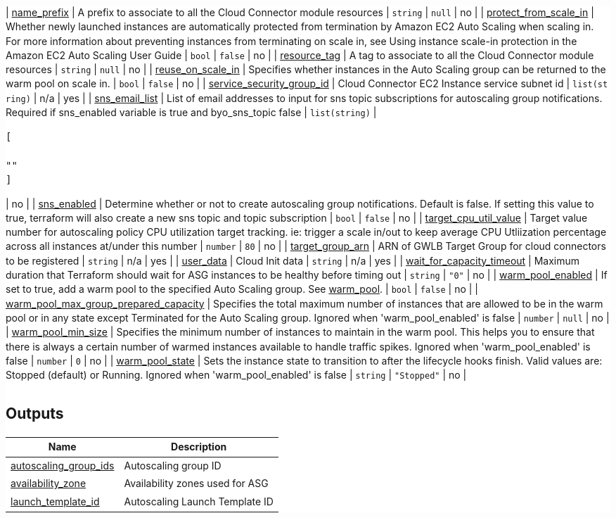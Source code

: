 | <a name="input_name_prefix"></a> [name\_prefix](#input\_name\_prefix) | A prefix to associate to all the Cloud Connector module resources | `string` | `null` | no |
| <a name="input_protect_from_scale_in"></a> [protect\_from\_scale\_in](#input\_protect\_from\_scale\_in) | Whether newly launched instances are automatically protected from termination by Amazon EC2 Auto Scaling when scaling in. For more information about preventing instances from terminating on scale in, see Using instance scale-in protection in the Amazon EC2 Auto Scaling User Guide | `bool` | `false` | no |
| <a name="input_resource_tag"></a> [resource\_tag](#input\_resource\_tag) | A tag to associate to all the Cloud Connector module resources | `string` | `null` | no |
| <a name="input_reuse_on_scale_in"></a> [reuse\_on\_scale\_in](#input\_reuse\_on\_scale\_in) | Specifies whether instances in the Auto Scaling group can be returned to the warm pool on scale in. | `bool` | `false` | no |
| <a name="input_service_security_group_id"></a> [service\_security\_group\_id](#input\_service\_security\_group\_id) | Cloud Connector EC2 Instance service subnet id | `list(string)` | n/a | yes |
| <a name="input_sns_email_list"></a> [sns\_email\_list](#input\_sns\_email\_list) | List of email addresses to input for sns topic subscriptions for autoscaling group notifications. Required if sns\_enabled variable is true and byo\_sns\_topic false | `list(string)` | <pre>[<br>  ""<br>]</pre> | no |
| <a name="input_sns_enabled"></a> [sns\_enabled](#input\_sns\_enabled) | Determine whether or not to create autoscaling group notifications. Default is false. If setting this value to true, terraform will also create a new sns topic and topic subscription | `bool` | `false` | no |
| <a name="input_target_cpu_util_value"></a> [target\_cpu\_util\_value](#input\_target\_cpu\_util\_value) | Target value number for autoscaling policy CPU utilization target tracking. ie: trigger a scale in/out to keep average CPU Utliization percentage across all instances at/under this number | `number` | `80` | no |
| <a name="input_target_group_arn"></a> [target\_group\_arn](#input\_target\_group\_arn) | ARN of GWLB Target Group for cloud connectors to be registered | `string` | n/a | yes |
| <a name="input_user_data"></a> [user\_data](#input\_user\_data) | Cloud Init data | `string` | n/a | yes |
| <a name="input_wait_for_capacity_timeout"></a> [wait\_for\_capacity\_timeout](#input\_wait\_for\_capacity\_timeout) | Maximum duration that Terraform should wait for ASG instances to be healthy before timing out | `string` | `"0"` | no |
| <a name="input_warm_pool_enabled"></a> [warm\_pool\_enabled](#input\_warm\_pool\_enabled) | If set to true, add a warm pool to the specified Auto Scaling group. See [warm\_pool](https://registry.terraform.io/providers/hashicorp/aws/latest/docs/resources/autoscaling_group#warm_pool). | `bool` | `false` | no |
| <a name="input_warm_pool_max_group_prepared_capacity"></a> [warm\_pool\_max\_group\_prepared\_capacity](#input\_warm\_pool\_max\_group\_prepared\_capacity) | Specifies the total maximum number of instances that are allowed to be in the warm pool or in any state except Terminated for the Auto Scaling group. Ignored when 'warm\_pool\_enabled' is false | `number` | `null` | no |
| <a name="input_warm_pool_min_size"></a> [warm\_pool\_min\_size](#input\_warm\_pool\_min\_size) | Specifies the minimum number of instances to maintain in the warm pool. This helps you to ensure that there is always a certain number of warmed instances available to handle traffic spikes. Ignored when 'warm\_pool\_enabled' is false | `number` | `0` | no |
| <a name="input_warm_pool_state"></a> [warm\_pool\_state](#input\_warm\_pool\_state) | Sets the instance state to transition to after the lifecycle hooks finish. Valid values are: Stopped (default) or Running. Ignored when 'warm\_pool\_enabled' is false | `string` | `"Stopped"` | no |

## Outputs

| Name | Description |
|------|-------------|
| <a name="output_autoscaling_group_ids"></a> [autoscaling\_group\_ids](#output\_autoscaling\_group\_ids) | Autoscaling group ID |
| <a name="output_availability_zone"></a> [availability\_zone](#output\_availability\_zone) | Availability zones used for ASG |
| <a name="output_launch_template_id"></a> [launch\_template\_id](#output\_launch\_template\_id) | Autoscaling Launch Template ID |

